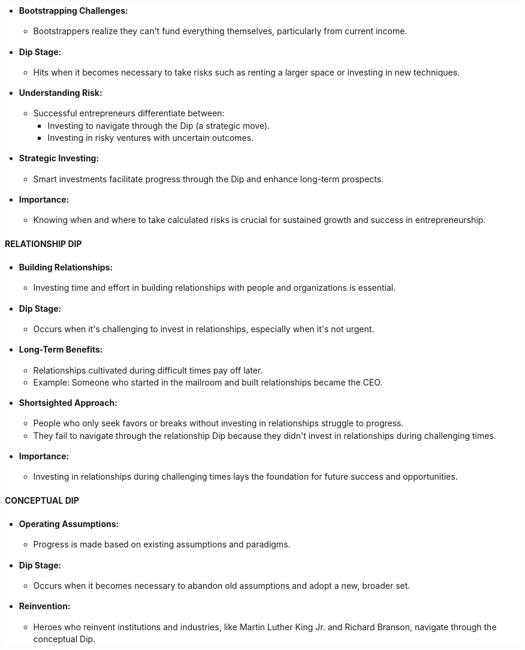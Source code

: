 - **Bootstrapping Challenges:**

  - Bootstrappers realize they can't fund everything themselves, particularly from current income.

- **Dip Stage:**

  - Hits when it becomes necessary to take risks such as renting a larger space or investing in new techniques.

- **Understanding Risk:**

  - Successful entrepreneurs differentiate between:
    - Investing to navigate through the Dip (a strategic move).
    - Investing in risky ventures with uncertain outcomes.

- **Strategic Investing:**
  - Smart investments facilitate progress through the Dip and enhance long-term prospects.
- **Importance:**
  - Knowing when and where to take calculated risks is crucial for sustained growth and success in entrepreneurship.

#### RELATIONSHIP DIP

- **Building Relationships:**

  - Investing time and effort in building relationships with people and organizations is essential.

- **Dip Stage:**

  - Occurs when it's challenging to invest in relationships, especially when it's not urgent.

- **Long-Term Benefits:**

  - Relationships cultivated during difficult times pay off later.
  - Example: Someone who started in the mailroom and built relationships became the CEO.

- **Shortsighted Approach:**

  - People who only seek favors or breaks without investing in relationships struggle to progress.
  - They fail to navigate through the relationship Dip because they didn't invest in relationships during challenging times.

- **Importance:**
  - Investing in relationships during challenging times lays the foundation for future success and opportunities.

#### CONCEPTUAL DIP

- **Operating Assumptions:**

  - Progress is made based on existing assumptions and paradigms.

- **Dip Stage:**

  - Occurs when it becomes necessary to abandon old assumptions and adopt a new, broader set.

- **Reinvention:**

  - Heroes who reinvent institutions and industries, like Martin Luther King Jr. and Richard Branson, navigate through the conceptual Dip.

